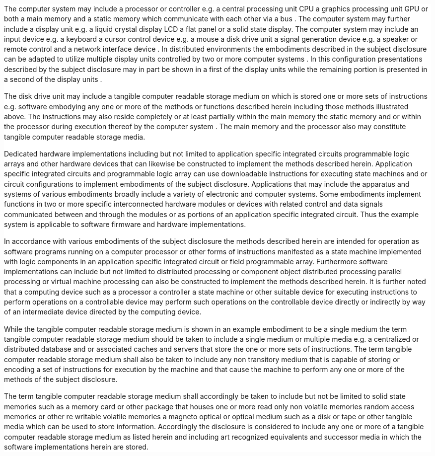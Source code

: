 The computer system may include a processor or controller e.g. a central processing unit CPU a graphics processing unit GPU or both a main memory and a static memory which communicate with each other via a bus . The computer system may further include a display unit e.g. a liquid crystal display LCD a flat panel or a solid state display. The computer system may include an input device e.g. a keyboard a cursor control device e.g. a mouse a disk drive unit a signal generation device e.g. a speaker or remote control and a network interface device . In distributed environments the embodiments described in the subject disclosure can be adapted to utilize multiple display units controlled by two or more computer systems . In this configuration presentations described by the subject disclosure may in part be shown in a first of the display units while the remaining portion is presented in a second of the display units .

The disk drive unit may include a tangible computer readable storage medium on which is stored one or more sets of instructions e.g. software embodying any one or more of the methods or functions described herein including those methods illustrated above. The instructions may also reside completely or at least partially within the main memory the static memory and or within the processor during execution thereof by the computer system . The main memory and the processor also may constitute tangible computer readable storage media.

Dedicated hardware implementations including but not limited to application specific integrated circuits programmable logic arrays and other hardware devices that can likewise be constructed to implement the methods described herein. Application specific integrated circuits and programmable logic array can use downloadable instructions for executing state machines and or circuit configurations to implement embodiments of the subject disclosure. Applications that may include the apparatus and systems of various embodiments broadly include a variety of electronic and computer systems. Some embodiments implement functions in two or more specific interconnected hardware modules or devices with related control and data signals communicated between and through the modules or as portions of an application specific integrated circuit. Thus the example system is applicable to software firmware and hardware implementations.

In accordance with various embodiments of the subject disclosure the methods described herein are intended for operation as software programs running on a computer processor or other forms of instructions manifested as a state machine implemented with logic components in an application specific integrated circuit or field programmable array. Furthermore software implementations can include but not limited to distributed processing or component object distributed processing parallel processing or virtual machine processing can also be constructed to implement the methods described herein. It is further noted that a computing device such as a processor a controller a state machine or other suitable device for executing instructions to perform operations on a controllable device may perform such operations on the controllable device directly or indirectly by way of an intermediate device directed by the computing device.

While the tangible computer readable storage medium is shown in an example embodiment to be a single medium the term tangible computer readable storage medium should be taken to include a single medium or multiple media e.g. a centralized or distributed database and or associated caches and servers that store the one or more sets of instructions. The term tangible computer readable storage medium shall also be taken to include any non transitory medium that is capable of storing or encoding a set of instructions for execution by the machine and that cause the machine to perform any one or more of the methods of the subject disclosure.

The term tangible computer readable storage medium shall accordingly be taken to include but not be limited to solid state memories such as a memory card or other package that houses one or more read only non volatile memories random access memories or other re writable volatile memories a magneto optical or optical medium such as a disk or tape or other tangible media which can be used to store information. Accordingly the disclosure is considered to include any one or more of a tangible computer readable storage medium as listed herein and including art recognized equivalents and successor media in which the software implementations herein are stored.

